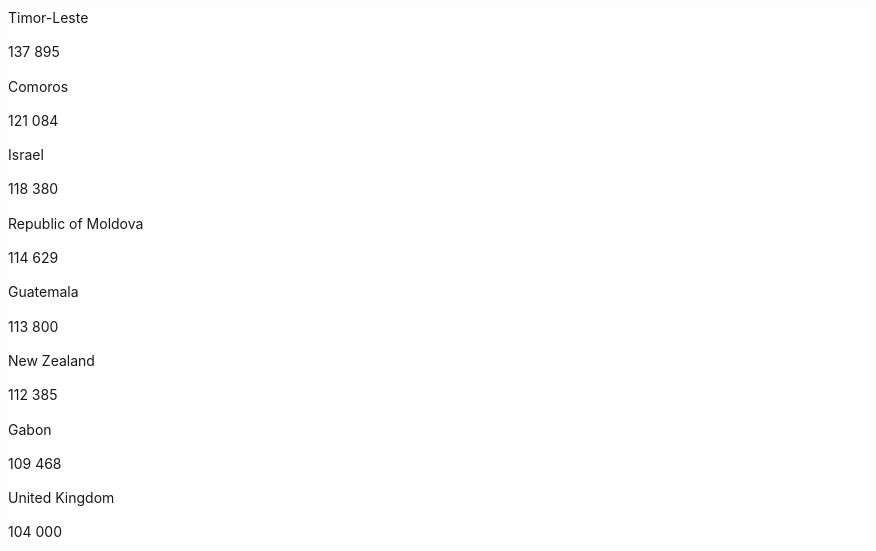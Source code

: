 




Timor-Leste


137 895






Comoros


121 084






Israel


118 380






Republic of Moldova


114 629






Guatemala


113 800






New Zealand


112 385






Gabon


109 468






United Kingdom


104 000
